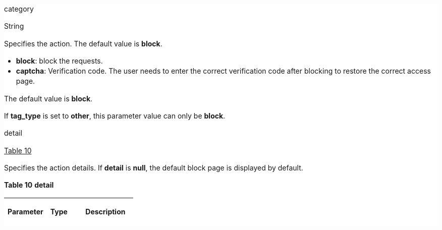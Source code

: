 <tbody><tr id="row1518717871011"><td class="cellrowborder" valign="top" width="33.086691330866906%" headers="mcps1.2.4.1.1 "><p id="p1018878131019"><a name="p1018878131019"></a><a name="p1018878131019"></a>category</p>
</td>
<td class="cellrowborder" valign="top" width="27.117288271172878%" headers="mcps1.2.4.1.2 "><p id="p1519115815103"><a name="p1519115815103"></a><a name="p1519115815103"></a>String</p>
</td>
<td class="cellrowborder" valign="top" width="39.7960203979602%" headers="mcps1.2.4.1.3 "><p id="p14193788102"><a name="p14193788102"></a><a name="p14193788102"></a>Specifies the action. The default value is <span class="parmvalue" id="parmvalue343613556542"><a name="parmvalue343613556542"></a><a name="parmvalue343613556542"></a><b>block</b></span>.</p>
<a name="ul20449173612297"></a><a name="ul20449173612297"></a><ul id="ul20449173612297"><li><strong id="b1978244335717"><a name="b1978244335717"></a><a name="b1978244335717"></a>block</strong>: block the requests.</li><li><span class="parmvalue" id="parmvalue174001532164712"><a name="parmvalue174001532164712"></a><a name="parmvalue174001532164712"></a><b>captcha</b></span>: Verification code. The user needs to enter the correct verification code after blocking to restore the correct access page.</li></ul>
<p id="p169913477299"><a name="p169913477299"></a><a name="p169913477299"></a>The default value is <strong id="b1961556154311"><a name="b1961556154311"></a><a name="b1961556154311"></a>block</strong>.</p>
<p id="p596559152913"><a name="p596559152913"></a><a name="p596559152913"></a>If <strong id="b14881021194716"><a name="b14881021194716"></a><a name="b14881021194716"></a>tag_type</strong> is set to <strong id="b1590182112473"><a name="b1590182112473"></a><a name="b1590182112473"></a>other</strong>, this parameter value can only be <strong id="b9901321184717"><a name="b9901321184717"></a><a name="b9901321184717"></a>block</strong>.</p>
</td>
</tr>
<tr id="row719668141011"><td class="cellrowborder" valign="top" width="33.086691330866906%" headers="mcps1.2.4.1.1 "><p id="p820148101013"><a name="p820148101013"></a><a name="p820148101013"></a>detail</p>
</td>
<td class="cellrowborder" valign="top" width="27.117288271172878%" headers="mcps1.2.4.1.2 "><p id="p142035816105"><a name="p142035816105"></a><a name="p142035816105"></a><a href="#table994172920135">Table 10</a></p>
</td>
<td class="cellrowborder" valign="top" width="39.7960203979602%" headers="mcps1.2.4.1.3 "><p id="p1207138141010"><a name="p1207138141010"></a><a name="p1207138141010"></a>Specifies the action details. If <strong id="b3471626124711"><a name="b3471626124711"></a><a name="b3471626124711"></a>detail</strong> is <strong id="b114852634717"><a name="b114852634717"></a><a name="b114852634717"></a>null</strong>, the default block page is displayed by default.</p>
</td>
</tr>
</tbody>
</table>

**Table  10** **detail**

<a name="table994172920135"></a>
<table><thead align="left"><tr id="row161078297139"><th class="cellrowborder" valign="top" width="33.086691330866906%" id="mcps1.2.4.1.1"><p id="p1611112296136"><a name="p1611112296136"></a><a name="p1611112296136"></a><strong id="b13306101375011"><a name="b13306101375011"></a><a name="b13306101375011"></a>Parameter</strong></p>
</th>
<th class="cellrowborder" valign="top" width="27.117288271172878%" id="mcps1.2.4.1.2"><p id="p10115529101313"><a name="p10115529101313"></a><a name="p10115529101313"></a><strong id="b68821314115015"><a name="b68821314115015"></a><a name="b68821314115015"></a>Type</strong></p>
</th>
<th class="cellrowborder" valign="top" width="39.7960203979602%" id="mcps1.2.4.1.3"><p id="p4118152914135"><a name="p4118152914135"></a><a name="p4118152914135"></a><strong id="b1922491615017"><a name="b1922491615017"></a><a name="b1922491615017"></a>Description</strong></p>
</th>
</tr>
</thead>